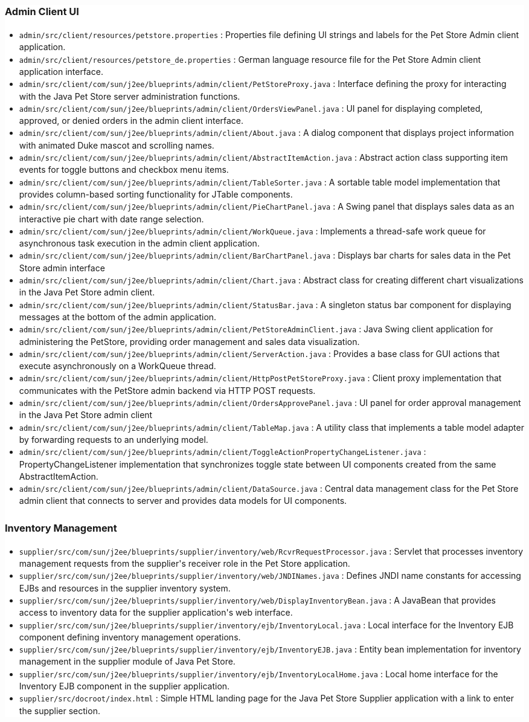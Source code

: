 ### Admin Client UI
- `admin/src/client/resources/petstore.properties` : Properties file defining UI strings and labels for the Pet Store Admin client application.
- `admin/src/client/resources/petstore_de.properties` : German language resource file for the Pet Store Admin client application interface.
- `admin/src/client/com/sun/j2ee/blueprints/admin/client/PetStoreProxy.java` : Interface defining the proxy for interacting with the Java Pet Store server administration functions.
- `admin/src/client/com/sun/j2ee/blueprints/admin/client/OrdersViewPanel.java` : UI panel for displaying completed, approved, or denied orders in the admin client interface.
- `admin/src/client/com/sun/j2ee/blueprints/admin/client/About.java` : A dialog component that displays project information with animated Duke mascot and scrolling names.
- `admin/src/client/com/sun/j2ee/blueprints/admin/client/AbstractItemAction.java` : Abstract action class supporting item events for toggle buttons and checkbox menu items.
- `admin/src/client/com/sun/j2ee/blueprints/admin/client/TableSorter.java` : A sortable table model implementation that provides column-based sorting functionality for JTable components.
- `admin/src/client/com/sun/j2ee/blueprints/admin/client/PieChartPanel.java` : A Swing panel that displays sales data as an interactive pie chart with date range selection.
- `admin/src/client/com/sun/j2ee/blueprints/admin/client/WorkQueue.java` : Implements a thread-safe work queue for asynchronous task execution in the admin client application.
- `admin/src/client/com/sun/j2ee/blueprints/admin/client/BarChartPanel.java` : Displays bar charts for sales data in the Pet Store admin interface
- `admin/src/client/com/sun/j2ee/blueprints/admin/client/Chart.java` : Abstract class for creating different chart visualizations in the Java Pet Store admin client.
- `admin/src/client/com/sun/j2ee/blueprints/admin/client/StatusBar.java` : A singleton status bar component for displaying messages at the bottom of the admin application.
- `admin/src/client/com/sun/j2ee/blueprints/admin/client/PetStoreAdminClient.java` : Java Swing client application for administering the PetStore, providing order management and sales data visualization.
- `admin/src/client/com/sun/j2ee/blueprints/admin/client/ServerAction.java` : Provides a base class for GUI actions that execute asynchronously on a WorkQueue thread.
- `admin/src/client/com/sun/j2ee/blueprints/admin/client/HttpPostPetStoreProxy.java` : Client proxy implementation that communicates with the PetStore admin backend via HTTP POST requests.
- `admin/src/client/com/sun/j2ee/blueprints/admin/client/OrdersApprovePanel.java` : UI panel for order approval management in the Java Pet Store admin client
- `admin/src/client/com/sun/j2ee/blueprints/admin/client/TableMap.java` : A utility class that implements a table model adapter by forwarding requests to an underlying model.
- `admin/src/client/com/sun/j2ee/blueprints/admin/client/ToggleActionPropertyChangeListener.java` : PropertyChangeListener implementation that synchronizes toggle state between UI components created from the same AbstractItemAction.
- `admin/src/client/com/sun/j2ee/blueprints/admin/client/DataSource.java` : Central data management class for the Pet Store admin client that connects to server and provides data models for UI components.

### Inventory Management
- `supplier/src/com/sun/j2ee/blueprints/supplier/inventory/web/RcvrRequestProcessor.java` : Servlet that processes inventory management requests from the supplier's receiver role in the Pet Store application.
- `supplier/src/com/sun/j2ee/blueprints/supplier/inventory/web/JNDINames.java` : Defines JNDI name constants for accessing EJBs and resources in the supplier inventory system.
- `supplier/src/com/sun/j2ee/blueprints/supplier/inventory/web/DisplayInventoryBean.java` : A JavaBean that provides access to inventory data for the supplier application's web interface.
- `supplier/src/com/sun/j2ee/blueprints/supplier/inventory/ejb/InventoryLocal.java` : Local interface for the Inventory EJB component defining inventory management operations.
- `supplier/src/com/sun/j2ee/blueprints/supplier/inventory/ejb/InventoryEJB.java` : Entity bean implementation for inventory management in the supplier module of Java Pet Store.
- `supplier/src/com/sun/j2ee/blueprints/supplier/inventory/ejb/InventoryLocalHome.java` : Local home interface for the Inventory EJB component in the supplier application.
- `supplier/src/docroot/index.html` : Simple HTML landing page for the Java Pet Store Supplier application with a link to enter the supplier section.

